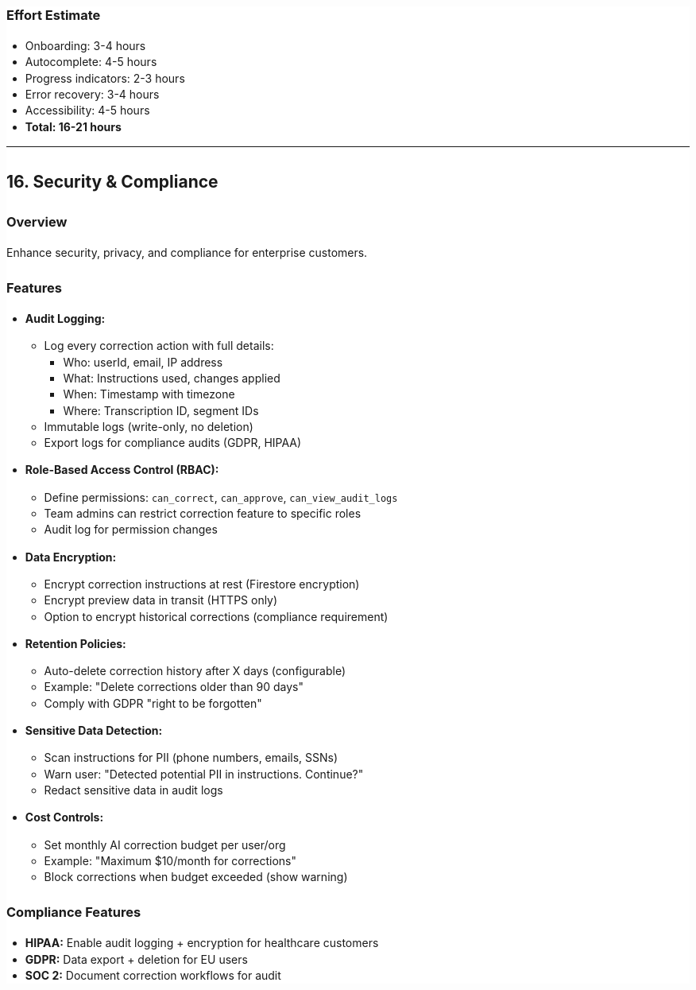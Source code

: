 ### Effort Estimate
- Onboarding: 3-4 hours
- Autocomplete: 4-5 hours
- Progress indicators: 2-3 hours
- Error recovery: 3-4 hours
- Accessibility: 4-5 hours
- **Total: 16-21 hours**

---

## 16. Security & Compliance

### Overview
Enhance security, privacy, and compliance for enterprise customers.

### Features
- **Audit Logging:**
  - Log every correction action with full details:
    - Who: userId, email, IP address
    - What: Instructions used, changes applied
    - When: Timestamp with timezone
    - Where: Transcription ID, segment IDs
  - Immutable logs (write-only, no deletion)
  - Export logs for compliance audits (GDPR, HIPAA)

- **Role-Based Access Control (RBAC):**
  - Define permissions: `can_correct`, `can_approve`, `can_view_audit_logs`
  - Team admins can restrict correction feature to specific roles
  - Audit log for permission changes

- **Data Encryption:**
  - Encrypt correction instructions at rest (Firestore encryption)
  - Encrypt preview data in transit (HTTPS only)
  - Option to encrypt historical corrections (compliance requirement)

- **Retention Policies:**
  - Auto-delete correction history after X days (configurable)
  - Example: "Delete corrections older than 90 days"
  - Comply with GDPR "right to be forgotten"

- **Sensitive Data Detection:**
  - Scan instructions for PII (phone numbers, emails, SSNs)
  - Warn user: "Detected potential PII in instructions. Continue?"
  - Redact sensitive data in audit logs

- **Cost Controls:**
  - Set monthly AI correction budget per user/org
  - Example: "Maximum $10/month for corrections"
  - Block corrections when budget exceeded (show warning)

### Compliance Features
- **HIPAA:** Enable audit logging + encryption for healthcare customers
- **GDPR:** Data export + deletion for EU users
- **SOC 2:** Document correction workflows for audit
